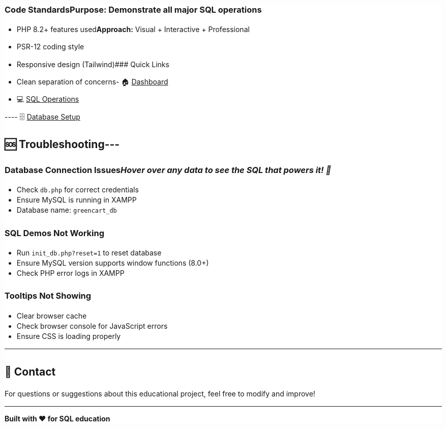 ### Code Standards**Purpose:** Demonstrate all major SQL operations  

- PHP 8.2+ features used**Approach:** Visual + Interactive + Professional  

- PSR-12 coding style

- Responsive design (Tailwind)### Quick Links

- Clean separation of concerns- 🏠 [Dashboard](http://localhost/greencart/index.php)

- 💻 [SQL Operations](http://localhost/greencart/sql_ops.php)

---- 🗄️ [Database Setup](http://localhost/greencart/init_db_new.php)



## 🆘 Troubleshooting---



### Database Connection Issues*Hover over any data to see the SQL that powers it! 🎯*

- Check `db.php` for correct credentials
- Ensure MySQL is running in XAMPP
- Database name: `greencart_db`

### SQL Demos Not Working
- Run `init_db.php?reset=1` to reset database
- Ensure MySQL version supports window functions (8.0+)
- Check PHP error logs in XAMPP

### Tooltips Not Showing
- Clear browser cache
- Check browser console for JavaScript errors
- Ensure CSS is loading properly

---

## 📧 Contact

For questions or suggestions about this educational project, feel free to modify and improve!

---

**Built with ❤️ for SQL education**
